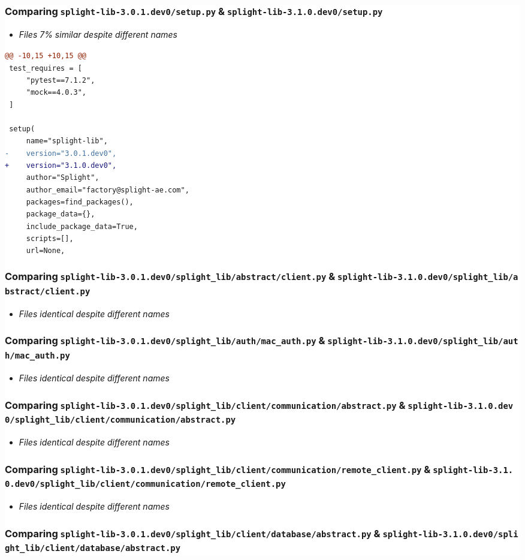 ### Comparing `splight-lib-3.0.1.dev0/setup.py` & `splight-lib-3.1.0.dev0/setup.py`

 * *Files 7% similar despite different names*

```diff
@@ -10,15 +10,15 @@
 test_requires = [
     "pytest==7.1.2",
     "mock==4.0.3",
 ]
 
 setup(
     name="splight-lib",
-    version="3.0.1.dev0",
+    version="3.1.0.dev0",
     author="Splight",
     author_email="factory@splight-ae.com",
     packages=find_packages(),
     package_data={},
     include_package_data=True,
     scripts=[],
     url=None,
```

### Comparing `splight-lib-3.0.1.dev0/splight_lib/abstract/client.py` & `splight-lib-3.1.0.dev0/splight_lib/abstract/client.py`

 * *Files identical despite different names*

### Comparing `splight-lib-3.0.1.dev0/splight_lib/auth/mac_auth.py` & `splight-lib-3.1.0.dev0/splight_lib/auth/mac_auth.py`

 * *Files identical despite different names*

### Comparing `splight-lib-3.0.1.dev0/splight_lib/client/communication/abstract.py` & `splight-lib-3.1.0.dev0/splight_lib/client/communication/abstract.py`

 * *Files identical despite different names*

### Comparing `splight-lib-3.0.1.dev0/splight_lib/client/communication/remote_client.py` & `splight-lib-3.1.0.dev0/splight_lib/client/communication/remote_client.py`

 * *Files identical despite different names*

### Comparing `splight-lib-3.0.1.dev0/splight_lib/client/database/abstract.py` & `splight-lib-3.1.0.dev0/splight_lib/client/database/abstract.py`
